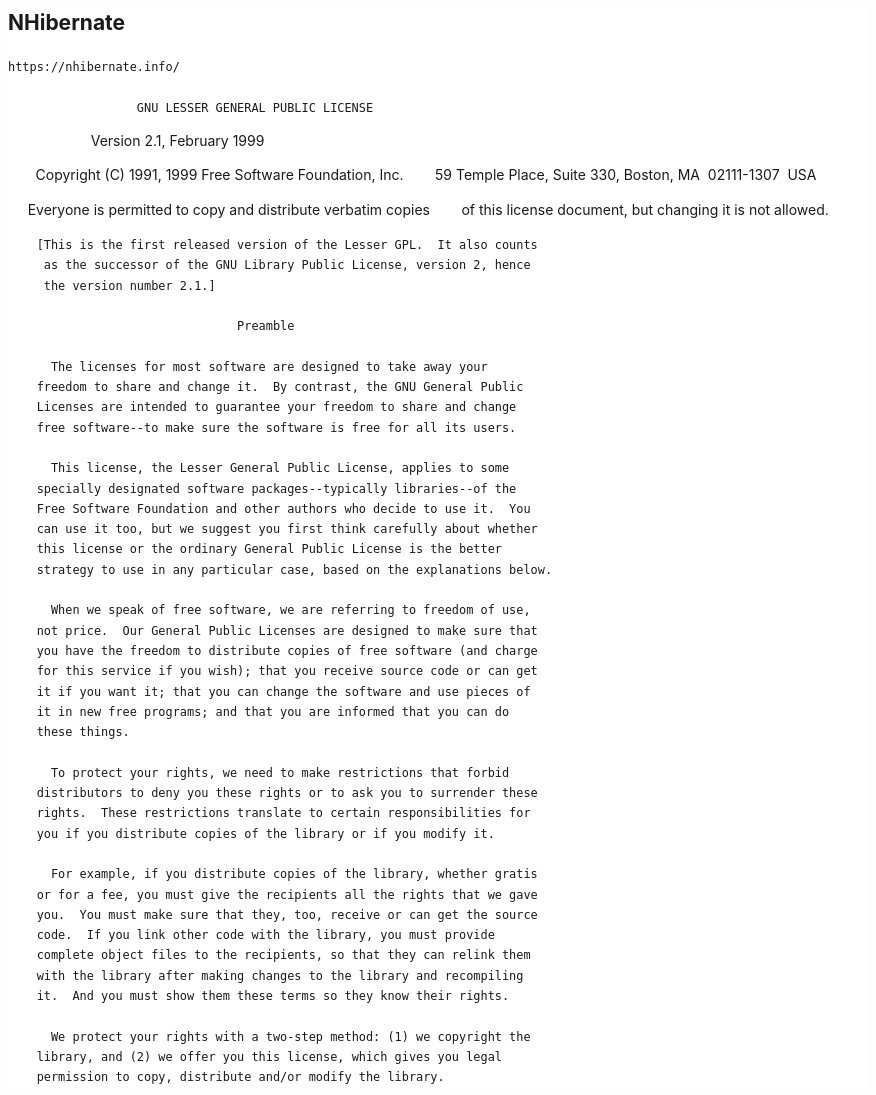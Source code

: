 ## NHibernate  
    https://nhibernate.info/

                      GNU LESSER GENERAL PUBLIC LICENSE
                     Version 2.1, February 1999

       Copyright (C) 1991, 1999 Free Software Foundation, Inc.
       59 Temple Place, Suite 330, Boston, MA  02111-1307  USA

     Everyone is permitted to copy and distribute verbatim copies
       of this license document, but changing it is not allowed.

		[This is the first released version of the Lesser GPL.  It also counts
		 as the successor of the GNU Library Public License, version 2, hence
		 the version number 2.1.]

		                            Preamble

		  The licenses for most software are designed to take away your
		freedom to share and change it.  By contrast, the GNU General Public
		Licenses are intended to guarantee your freedom to share and change
		free software--to make sure the software is free for all its users.

		  This license, the Lesser General Public License, applies to some
		specially designated software packages--typically libraries--of the
		Free Software Foundation and other authors who decide to use it.  You
		can use it too, but we suggest you first think carefully about whether
		this license or the ordinary General Public License is the better
		strategy to use in any particular case, based on the explanations below.

		  When we speak of free software, we are referring to freedom of use,
		not price.  Our General Public Licenses are designed to make sure that
		you have the freedom to distribute copies of free software (and charge
		for this service if you wish); that you receive source code or can get
		it if you want it; that you can change the software and use pieces of
		it in new free programs; and that you are informed that you can do
		these things.

		  To protect your rights, we need to make restrictions that forbid
		distributors to deny you these rights or to ask you to surrender these
		rights.  These restrictions translate to certain responsibilities for
		you if you distribute copies of the library or if you modify it.

		  For example, if you distribute copies of the library, whether gratis
		or for a fee, you must give the recipients all the rights that we gave
		you.  You must make sure that they, too, receive or can get the source
		code.  If you link other code with the library, you must provide
		complete object files to the recipients, so that they can relink them
		with the library after making changes to the library and recompiling
		it.  And you must show them these terms so they know their rights.

		  We protect your rights with a two-step method: (1) we copyright the
		library, and (2) we offer you this license, which gives you legal
		permission to copy, distribute and/or modify the library.
